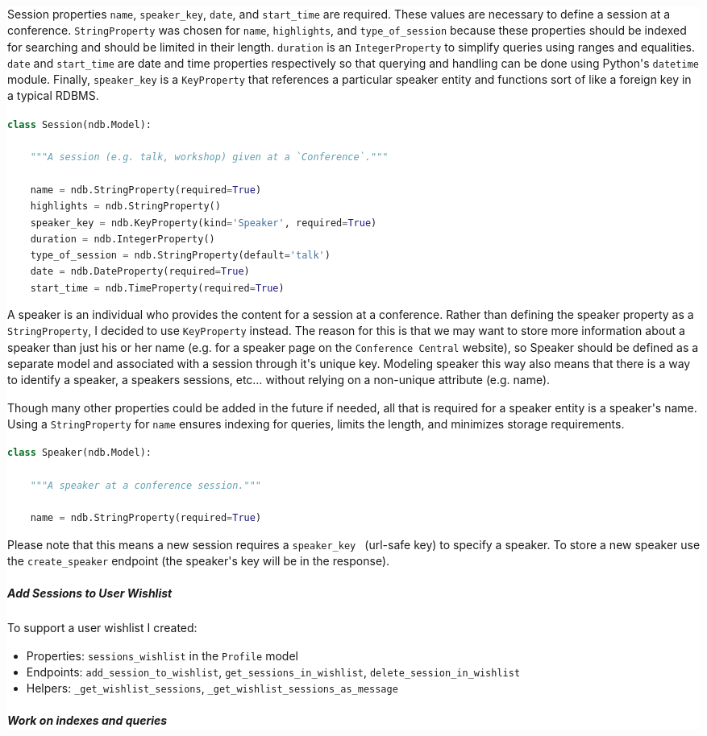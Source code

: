 Session properties `name`, `speaker_key`, `date`, and `start_time` are required. These values are necessary to define a session at a conference. `StringProperty` was chosen for `name`, `highlights`, and `type_of_session` because these properties should be indexed for searching and should be limited in their length. `duration` is an `IntegerProperty` to simplify queries using ranges and equalities. `date` and `start_time` are date and time properties respectively so that querying and handling can be done using Python's `datetime` module. Finally, `speaker_key` is a `KeyProperty` that references a particular speaker entity and functions sort of like a foreign key in a typical RDBMS.

```python
class Session(ndb.Model):

    """A session (e.g. talk, workshop) given at a `Conference`."""

    name = ndb.StringProperty(required=True)
    highlights = ndb.StringProperty()
    speaker_key = ndb.KeyProperty(kind='Speaker', required=True)
    duration = ndb.IntegerProperty()
    type_of_session = ndb.StringProperty(default='talk')
    date = ndb.DateProperty(required=True)
    start_time = ndb.TimeProperty(required=True)
```

A speaker is an individual who provides the content for a session at a conference. Rather than defining the speaker property as a `StringProperty`, I decided to use `KeyProperty` instead. The reason for this is that we may want to store more information about a speaker than just his or her name (e.g. for a speaker page on the `Conference Central` website), so Speaker should be defined as a separate model and associated with a session through it's unique key. 
Modeling speaker this way also means that there is a way to identify a speaker, a speakers sessions, etc… without relying on a non-unique attribute (e.g. name).

Though many other properties could be added in the future if needed, all that is required for a speaker entity is a speaker's name. Using a `StringProperty` for `name` ensures indexing for queries, limits the length, and minimizes storage requirements.

```python
class Speaker(ndb.Model):

    """A speaker at a conference session."""

    name = ndb.StringProperty(required=True)
```

Please note that this means a new session requires a `speaker_key ` (url-safe key) to specify a speaker. To store a new speaker use the `create_speaker` endpoint (the speaker's key will be in the response).

##### Add Sessions to User Wishlist

To support a user wishlist I created:

* Properties: `sessions_wishlist` in the `Profile` model
* Endpoints: `add_session_to_wishlist`, `get_sessions_in_wishlist`, `delete_session_in_wishlist`
* Helpers: `_get_wishlist_sessions`, `_get_wishlist_sessions_as_message`

##### Work on indexes and queries
